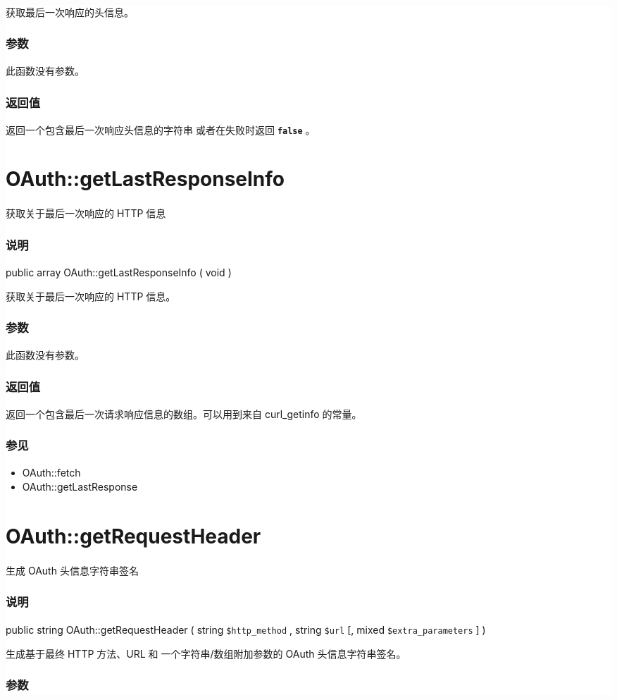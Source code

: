 获取最后一次响应的头信息。

### 参数

此函数没有参数。

### 返回值

返回一个包含最后一次响应头信息的字符串 或者在失败时返回 **`false`** 。

OAuth::getLastResponseInfo
==========================

获取关于最后一次响应的 HTTP 信息

### 说明

<span class="modifier">public</span> <span class="type">array</span>
<span class="methodname">OAuth::getLastResponseInfo</span> ( <span
class="methodparam">void</span> )

获取关于最后一次响应的 HTTP 信息。

### 参数

此函数没有参数。

### 返回值

返回一个包含最后一次请求响应信息的数组。可以用到来自 <span
class="function">curl\_getinfo</span> 的常量。

### 参见

-   <span class="methodname">OAuth::fetch</span>
-   <span class="methodname">OAuth::getLastResponse</span>

OAuth::getRequestHeader
=======================

生成 OAuth 头信息字符串签名

### 说明

<span class="modifier">public</span> <span class="type">string</span>
<span class="methodname">OAuth::getRequestHeader</span> ( <span
class="methodparam"><span class="type">string</span>
`$http_method`</span> , <span class="methodparam"><span
class="type">string</span> `$url`</span> \[, <span
class="methodparam"><span class="type">mixed</span>
`$extra_parameters`</span> \] )

生成基于最终 HTTP 方法、URL 和 一个字符串/数组附加参数的 OAuth
头信息字符串签名。

### 参数
